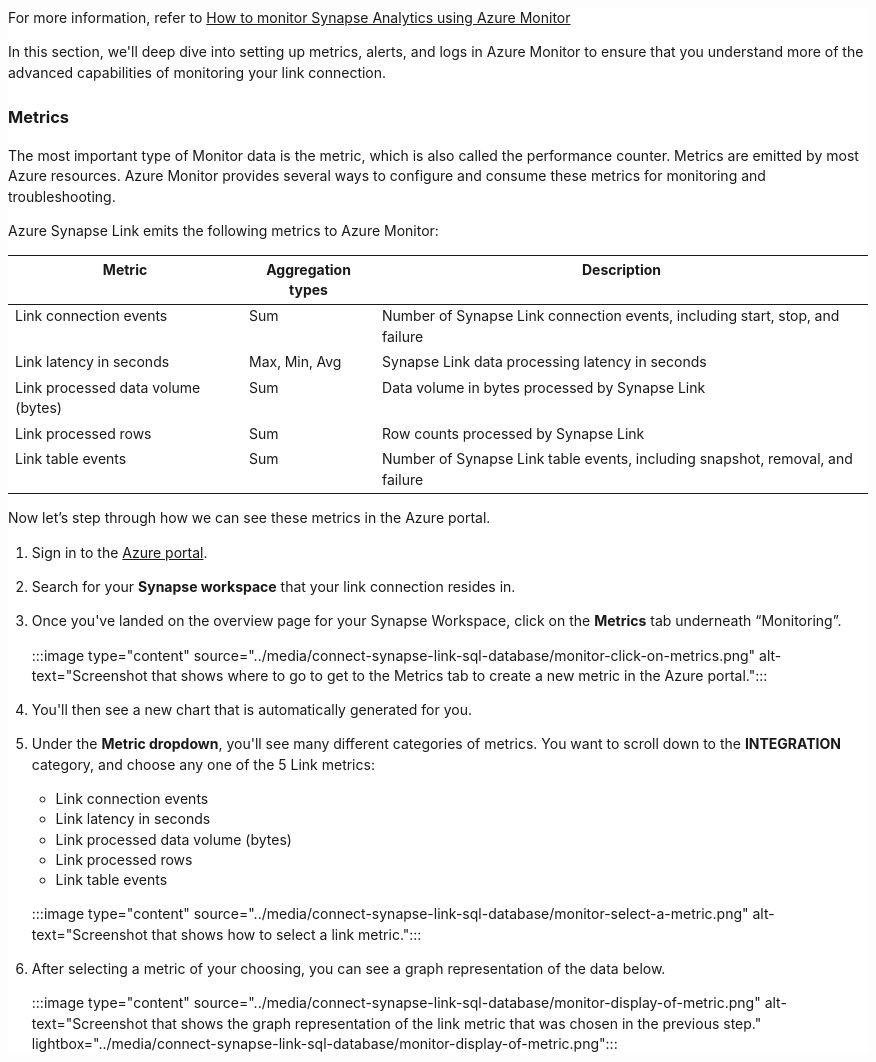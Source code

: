 For more information, refer to [How to monitor Synapse Analytics using Azure Monitor](../monitoring/how-to-monitor-using-azure-monitor.md)

In this section, we'll deep dive into setting up metrics, alerts, and logs in Azure Monitor to ensure that you understand more of the advanced capabilities of monitoring your link connection. 

### Metrics

The most important type of Monitor data is the metric, which is also called the performance counter. Metrics are emitted by most Azure resources. Azure Monitor provides several ways to configure and consume these metrics for monitoring and troubleshooting. 

Azure Synapse Link emits the following metrics to Azure Monitor: 

| **Metric** | **Aggregation types** | **Description** |
|---------|---------|---------|
| Link connection events | Sum | Number of Synapse Link connection events, including start, stop, and failure |
| Link latency in seconds | Max, Min, Avg | Synapse Link data processing latency in seconds |
| Link processed data volume (bytes) | Sum | Data volume in bytes processed by Synapse Link |
| Link processed rows | Sum | Row counts processed by Synapse Link |
| Link table events | Sum | Number of Synapse Link table events, including snapshot, removal, and failure |

Now let’s step through how we can see these metrics in the Azure portal. 

1. Sign in to the [Azure portal](https://portal.azure.com).

1. Search for your **Synapse workspace** that your link connection resides in. 

1. Once you've landed on the overview page for your Synapse Workspace, click on the **Metrics** tab underneath “Monitoring”.

   :::image type="content" source="../media/connect-synapse-link-sql-database/monitor-click-on-metrics.png" alt-text="Screenshot that shows where to go to get to the Metrics tab to create a new metric in the Azure portal.":::

1. You'll then see a new chart that is automatically generated for you.

1. Under the **Metric dropdown**, you'll see many different categories of metrics. You want to scroll down to the **INTEGRATION** category, and choose any one of the 5 Link metrics: 

    * Link connection events 
    * Link latency in seconds 
    * Link processed data volume (bytes) 
    * Link processed rows 
    * Link table events 

    :::image type="content" source="../media/connect-synapse-link-sql-database/monitor-select-a-metric.png" alt-text="Screenshot that shows how to select a link metric.":::

1. After selecting a metric of your choosing, you can see a graph representation of the data below. 

   :::image type="content" source="../media/connect-synapse-link-sql-database/monitor-display-of-metric.png" alt-text="Screenshot that shows the graph representation of the link metric that was chosen in the previous step." lightbox="../media/connect-synapse-link-sql-database/monitor-display-of-metric.png":::
